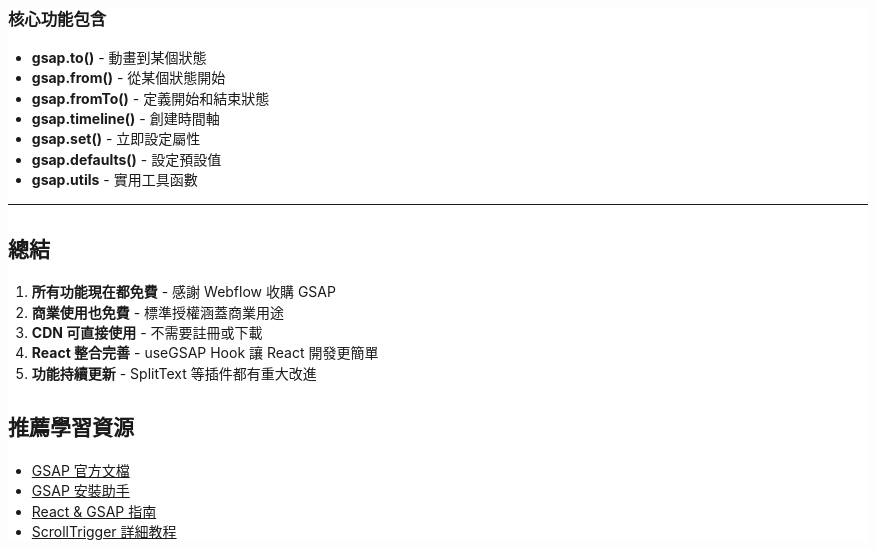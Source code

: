 ### 核心功能包含
- **gsap.to()** - 動畫到某個狀態
- **gsap.from()** - 從某個狀態開始
- **gsap.fromTo()** - 定義開始和結束狀態
- **gsap.timeline()** - 創建時間軸
- **gsap.set()** - 立即設定屬性
- **gsap.defaults()** - 設定預設值
- **gsap.utils** - 實用工具函數

---

## 總結

1. **所有功能現在都免費** - 感謝 Webflow 收購 GSAP
2. **商業使用也免費** - 標準授權涵蓋商業用途
3. **CDN 可直接使用** - 不需要註冊或下載
4. **React 整合完善** - useGSAP Hook 讓 React 開發更簡單
5. **功能持續更新** - SplitText 等插件都有重大改進

## 推薦學習資源
- [GSAP 官方文檔](https://gsap.com/docs/v3/)
- [GSAP 安裝助手](https://gsap.com/docs/v3/Installation)
- [React & GSAP 指南](https://gsap.com/resources/React/)
- [ScrollTrigger 詳細教程](https://gsap.com/docs/v3/Plugins/ScrollTrigger/)